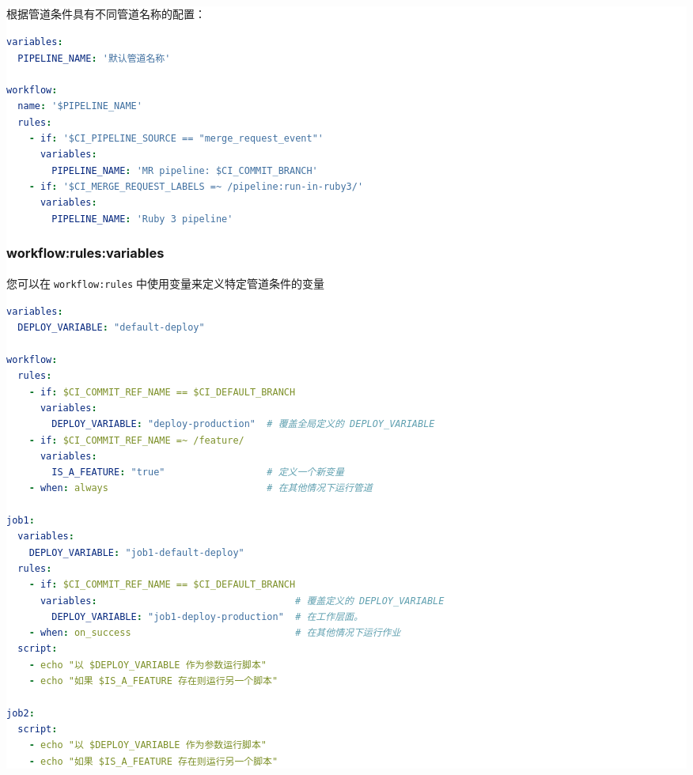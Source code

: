 根据管道条件具有不同管道名称的配置：

```yml
variables:
  PIPELINE_NAME: '默认管道名称'

workflow:
  name: '$PIPELINE_NAME'
  rules:
    - if: '$CI_PIPELINE_SOURCE == "merge_request_event"'
      variables:
        PIPELINE_NAME: 'MR pipeline: $CI_COMMIT_BRANCH'
    - if: '$CI_MERGE_REQUEST_LABELS =~ /pipeline:run-in-ruby3/'
      variables:
        PIPELINE_NAME: 'Ruby 3 pipeline'
```

### workflow:rules:variables


您可以在 `workflow:rules` 中使用变量来定义特定管道条件的变量

```yml
variables:
  DEPLOY_VARIABLE: "default-deploy"

workflow:
  rules:
    - if: $CI_COMMIT_REF_NAME == $CI_DEFAULT_BRANCH
      variables:
        DEPLOY_VARIABLE: "deploy-production"  # 覆盖全局定义的 DEPLOY_VARIABLE
    - if: $CI_COMMIT_REF_NAME =~ /feature/
      variables:
        IS_A_FEATURE: "true"                  # 定义一个新变量
    - when: always                            # 在其他情况下运行管道

job1:
  variables:
    DEPLOY_VARIABLE: "job1-default-deploy"
  rules:
    - if: $CI_COMMIT_REF_NAME == $CI_DEFAULT_BRANCH
      variables:                                   # 覆盖定义的 DEPLOY_VARIABLE
        DEPLOY_VARIABLE: "job1-deploy-production"  # 在工作层面。
    - when: on_success                             # 在其他情况下运行作业
  script:
    - echo "以 $DEPLOY_VARIABLE 作为参数运行脚本"
    - echo "如果 $IS_A_FEATURE 存在则运行另一个脚本"

job2:
  script:
    - echo "以 $DEPLOY_VARIABLE 作为参数运行脚本"
    - echo "如果 $IS_A_FEATURE 存在则运行另一个脚本"
```
